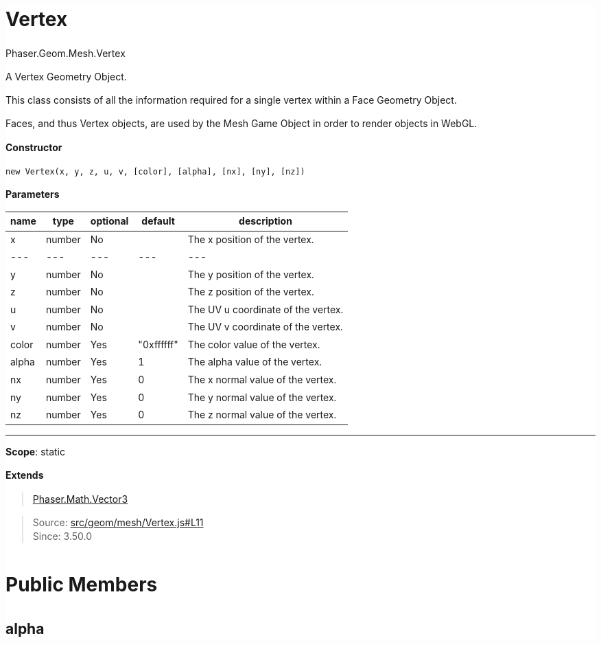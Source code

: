 # Vertex

Phaser.Geom.Mesh.Vertex

A Vertex Geometry Object.

This class consists of all the information required for a single vertex within a Face Geometry Object.

Faces, and thus Vertex objects, are used by the Mesh Game Object in order to render objects in WebGL.

**Constructor**

`new Vertex(x, y, z, u, v, [color], [alpha], [nx], [ny], [nz])`

**Parameters**

| name | type | optional | default | description |
| --- | --- | --- | --- | --- |
| x | number | No |  | The x position of the vertex. |
| --- | --- | --- | --- | --- |
| y | number | No |  | The y position of the vertex. |
| z | number | No |  | The z position of the vertex. |
| u | number | No |  | The UV u coordinate of the vertex. |
| v | number | No |  | The UV v coordinate of the vertex. |
| color | number | Yes | "0xffffff" | The color value of the vertex. |
| alpha | number | Yes | 1 | The alpha value of the vertex. |
| nx | number | Yes | 0 | The x normal value of the vertex. |
| ny | number | Yes | 0 | The y normal value of the vertex. |
| nz | number | Yes | 0 | The z normal value of the vertex. |

---

**Scope**: static

**Extends**

> [Phaser.Math.Vector3](math-vector3.md)

> Source: [src/geom/mesh/Vertex.js#L11](https://github.com/phaserjs/phaser/blob/v3.87.0/src/geom/mesh/Vertex.js#L11)  
> Since: 3.50.0

# Public Members

## alpha
